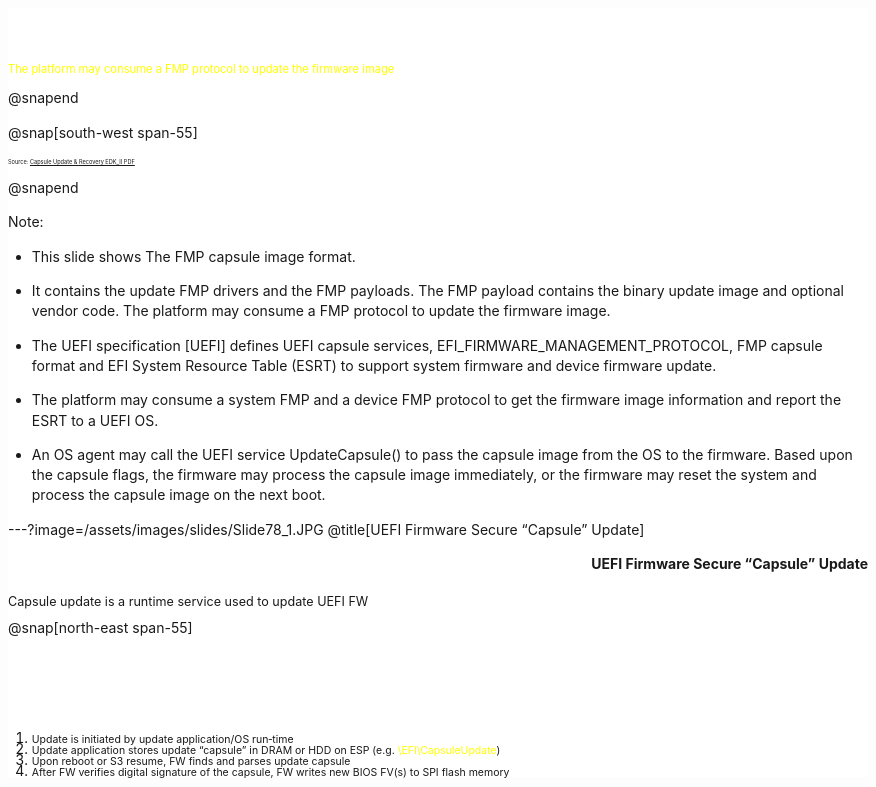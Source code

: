 <br>
<br>
<p style="line-height:70%"><span style="font-size:0.8em" ><font color="yellow">
The platform may consume a FMP protocol to update the firmware image
</font></span></p>
@snapend


@snap[south-west span-55]
<p style="line-height:30%"><span style="font-size:0.4em" >
Source: <a href="https://github.com/tianocore-docs/Docs/raw/master/White_Papers/A_Tour_Beyond_BIOS_Capsule_Update_and_Recovery_in_EDK_II.pdf ">Capsule Update & Recovery EDK_II PDF</a> 
</span></p>
@snapend


Note:
- This slide shows  The FMP capsule image format.
- It contains the update FMP drivers and the FMP payloads. The FMP payload contains the binary update image and optional vendor code. The platform may consume a FMP protocol to update the firmware image.
 

- The UEFI specification [UEFI] defines UEFI capsule services, EFI_FIRMWARE_MANAGEMENT_PROTOCOL, FMP capsule format and EFI System Resource Table (ESRT) to support system firmware and device firmware update.
 
- The platform may consume a system FMP and a device FMP protocol to get the firmware image information and report the ESRT to a UEFI OS.
 
- An OS agent may call the UEFI service UpdateCapsule() to pass the capsule image from the OS to the firmware. Based upon the capsule flags, the firmware may process the capsule image immediately, or the firmware may reset the system and process the capsule image on the next boot.


          
---?image=/assets/images/slides/Slide78_1.JPG
@title[UEFI Firmware Secure “Capsule” Update]
<p align="right"><span class="gold" ><b>UEFI Firmware Secure “Capsule” Update</b></span></p>
<p style="line-height:30%"><span style="font-size:0.9em" ><br><br>
Capsule update is a runtime service used to update UEFI FW
</span></p>

@snap[north-east span-55]
<br>
<br>
<br>
<br>
<br>
<ol style="line-height:0.75;">
  <li><span style="font-size:0.75em" >Update is initiated by update application/OS run‐time  </span>  </li>
  <li><span style="font-size:0.75em" >Update application stores update “capsule” in DRAM or HDD on ESP &lpar;e.g. <font color="yellow">\EFI\CapsuleUpdate</font>&rpar; </span>  </li>
  <li><span style="font-size:0.75em" >Upon reboot or S3 resume, FW finds and parses update capsule </span>  </li>
  <li><span style="font-size:0.75em" >After FW verifies digital signature of the capsule, FW writes new BIOS FV(s) to SPI flash memory </span>  </li>
</ol>

